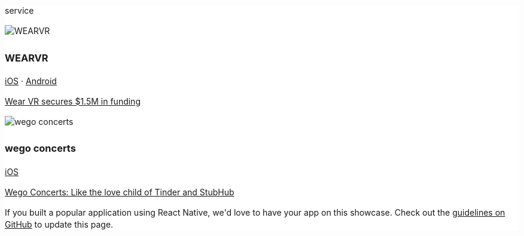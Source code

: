 service</a></p></div></div><div class="showcase"><div><img src="http://a2.mzstatic.com/eu/r30/Purple69/v4/4f/5a/28/4f5a2876-9530-ef83-e399-c5ef5b2dab80/icon175x175.png" alt="WEARVR"><h3>WEARVR</h3><p><a href="https://itunes.apple.com/gb/app/wearvr/id1066288171?mt=8" target="_blank">iOS</a> · <a href="https://play.google.com/store/apps/details?id=com.wearvr.app" target="_blank">Android</a></p><p><a href="http://venturebeat.com/2015/04/07/virtual-reality-app-store-wear-vr-secures-1-5m-in-funding/" target="_blank">Wear VR secures $1.5M in funding</a></p></div></div><div class="showcase"><div><img src="http://a5.mzstatic.com/us/r30/Purple69/v4/03/91/2d/03912daa-fae7-6a25-5f11-e6b19290b3f4/icon175x175.png" alt="wego concerts"><h3>wego concerts</h3><p><a href="https://itunes.apple.com/us/app/wego-concerts-follow-friends/id869478093?mt=8" target="_blank">iOS</a></p><p><a href="http://www.nydailynews.com/life-style/wego-concerts-app-links-music-fans-article-1.2066776" target="_blank">Wego Concerts: Like the love child of Tinder and StubHub</a></p></div></div></div></div><div class="inner-content showcaseHeader"><p>If you built a popular application using React Native, we'd love to have your app on this showcase. Check out the <a href="https://github.com/facebook/react-native/blob/master/website/src/react-native/showcase.js">guidelines on GitHub</a> to update this page.</p></div>